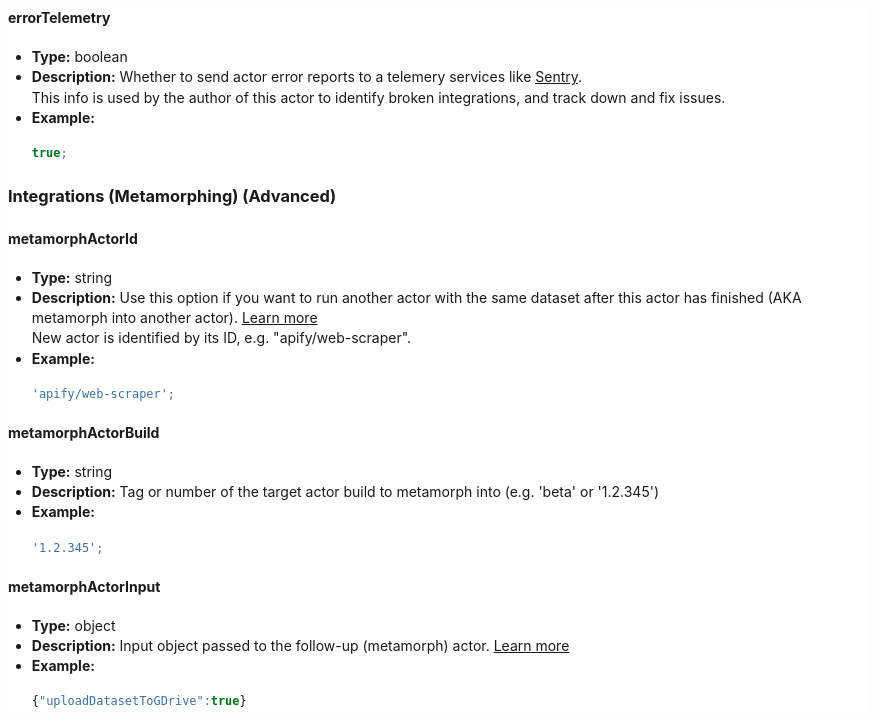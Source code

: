 #### errorTelemetry

- **Type:** boolean
- **Description:** Whether to send actor error reports to a telemery services like <a href="https://sentry.io/">Sentry</a>.<br/>
  This info is used by the author of this actor to identify broken integrations,
  and track down and fix issues.
- **Example:**
  ```js
  true;
  ```

### Integrations (Metamorphing) (Advanced)

#### metamorphActorId

- **Type:** string
- **Description:** Use this option if you want to run another actor with the same dataset after this actor has finished (AKA metamorph into another actor). <a href="https://docs.apify.com/sdk/python/docs/concepts/interacting-with-other-actors#actormetamorph">Learn more</a> <br/>
  New actor is identified by its ID, e.g. "apify/web-scraper".
- **Example:**
  ```js
  'apify/web-scraper';
  ```

#### metamorphActorBuild

- **Type:** string
- **Description:** Tag or number of the target actor build to metamorph into (e.g. 'beta' or '1.2.345')
- **Example:**
  ```js
  '1.2.345';
  ```

#### metamorphActorInput

- **Type:** object
- **Description:** Input object passed to the follow-up (metamorph) actor. <a href="https://docs.apify.com/sdk/python/docs/concepts/interacting-with-other-actors#actormetamorph">Learn more</a>
- **Example:**
  ```js
  {"uploadDatasetToGDrive":true}
  ```
